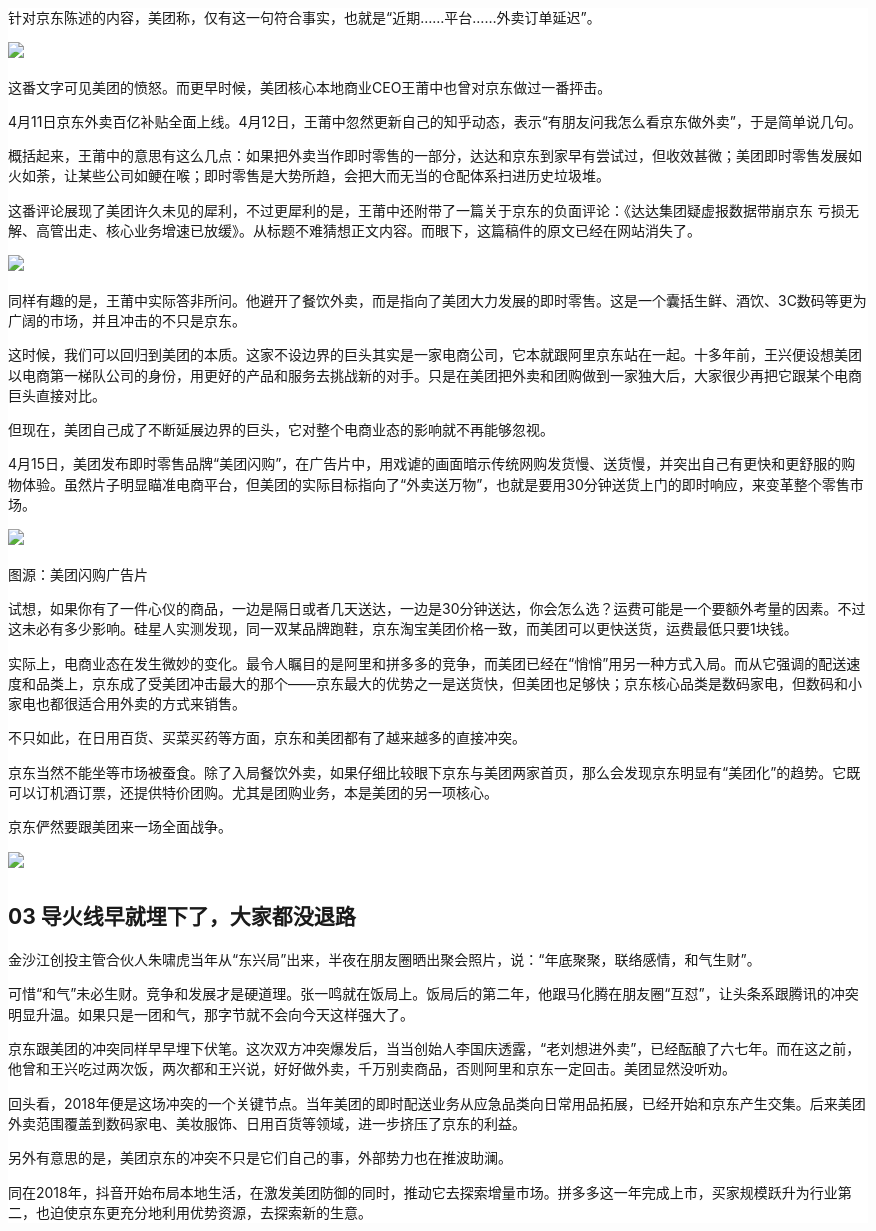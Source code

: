 针对京东陈述的内容，美团称，仅有这一句符合事实，也就是“近期……平台……外卖订单延迟”。

![](https://image.woshipm.com/2025/04/22/d9ce8c3c-1f50-11f0-82f5-00163e09d72f.png)

这番文字可见美团的愤怒。而更早时候，美团核心本地商业CEO王莆中也曾对京东做过一番抨击。

4月11日京东外卖百亿补贴全面上线。4月12日，王莆中忽然更新自己的知乎动态，表示“有朋友问我怎么看京东做外卖”，于是简单说几句。

概括起来，王莆中的意思有这么几点：如果把外卖当作即时零售的一部分，达达和京东到家早有尝试过，但收效甚微；美团即时零售发展如火如荼，让某些公司如鲠在喉；即时零售是大势所趋，会把大而无当的仓配体系扫进历史垃圾堆。

这番评论展现了美团许久未见的犀利，不过更犀利的是，王莆中还附带了一篇关于京东的负面评论：《达达集团疑虚报数据带崩京东 亏损无解、高管出走、核心业务增速已放缓》。从标题不难猜想正文内容。而眼下，这篇稿件的原文已经在网站消失了。

![](https://image.woshipm.com/2025/04/22/ef8fe3ae-1f50-11f0-82f5-00163e09d72f.png)

同样有趣的是，王莆中实际答非所问。他避开了餐饮外卖，而是指向了美团大力发展的即时零售。这是一个囊括生鲜、酒饮、3C数码等更为广阔的市场，并且冲击的不只是京东。

这时候，我们可以回归到美团的本质。这家不设边界的巨头其实是一家电商公司，它本就跟阿里京东站在一起。十多年前，王兴便设想美团以电商第一梯队公司的身份，用更好的产品和服务去挑战新的对手。只是在美团把外卖和团购做到一家独大后，大家很少再把它跟某个电商巨头直接对比。

但现在，美团自己成了不断延展边界的巨头，它对整个电商业态的影响就不再能够忽视。

4月15日，美团发布即时零售品牌“美团闪购”，在广告片中，用戏谑的画面暗示传统网购发货慢、送货慢，并突出自己有更快和更舒服的购物体验。虽然片子明显瞄准电商平台，但美团的实际目标指向了“外卖送万物”，也就是要用30分钟送货上门的即时响应，来变革整个零售市场。

![](https://image.woshipm.com/2025/04/22/f34fe714-1f50-11f0-82f5-00163e09d72f.jpg)

图源：美团闪购广告片

试想，如果你有了一件心仪的商品，一边是隔日或者几天送达，一边是30分钟送达，你会怎么选？运费可能是一个要额外考量的因素。不过这未必有多少影响。硅星人实测发现，同一双某品牌跑鞋，京东淘宝美团价格一致，而美团可以更快送货，运费最低只要1块钱。

实际上，电商业态在发生微妙的变化。最令人瞩目的是阿里和拼多多的竞争，而美团已经在“悄悄”用另一种方式入局。而从它强调的配送速度和品类上，京东成了受美团冲击最大的那个——京东最大的优势之一是送货快，但美团也足够快；京东核心品类是数码家电，但数码和小家电也都很适合用外卖的方式来销售。

不只如此，在日用百货、买菜买药等方面，京东和美团都有了越来越多的直接冲突。

京东当然不能坐等市场被蚕食。除了入局餐饮外卖，如果仔细比较眼下京东与美团两家首页，那么会发现京东明显有“美团化”的趋势。它既可以订机酒订票，还提供特价团购。尤其是团购业务，本是美团的另一项核心。

京东俨然要跟美团来一场全面战争。

![](https://image.woshipm.com/2025/04/22/f70c435c-1f50-11f0-82f5-00163e09d72f.jpg)

## 03 导火线早就埋下了，大家都没退路

金沙江创投主管合伙人朱啸虎当年从“东兴局”出来，半夜在朋友圈晒出聚会照片，说：“年底聚聚，联络感情，和气生财”。

可惜“和气”未必生财。竞争和发展才是硬道理。张一鸣就在饭局上。饭局后的第二年，他跟马化腾在朋友圈“互怼”，让头条系跟腾讯的冲突明显升温。如果只是一团和气，那字节就不会向今天这样强大了。

京东跟美团的冲突同样早早埋下伏笔。这次双方冲突爆发后，当当创始人李国庆透露，“老刘想进外卖”，已经酝酿了六七年。而在这之前，他曾和王兴吃过两次饭，两次都和王兴说，好好做外卖，千万别卖商品，否则阿里和京东一定回击。美团显然没听劝。

回头看，2018年便是这场冲突的一个关键节点。当年美团的即时配送业务从应急品类向日常用品拓展，已经开始和京东产生交集。后来美团外卖范围覆盖到数码家电、美妆服饰、日用百货等领域，进一步挤压了京东的利益。

另外有意思的是，美团京东的冲突不只是它们自己的事，外部势力也在推波助澜。

同在2018年，抖音开始布局本地生活，在激发美团防御的同时，推动它去探索增量市场。拼多多这一年完成上市，买家规模跃升为行业第二，也迫使京东更充分地利用优势资源，去探索新的生意。
